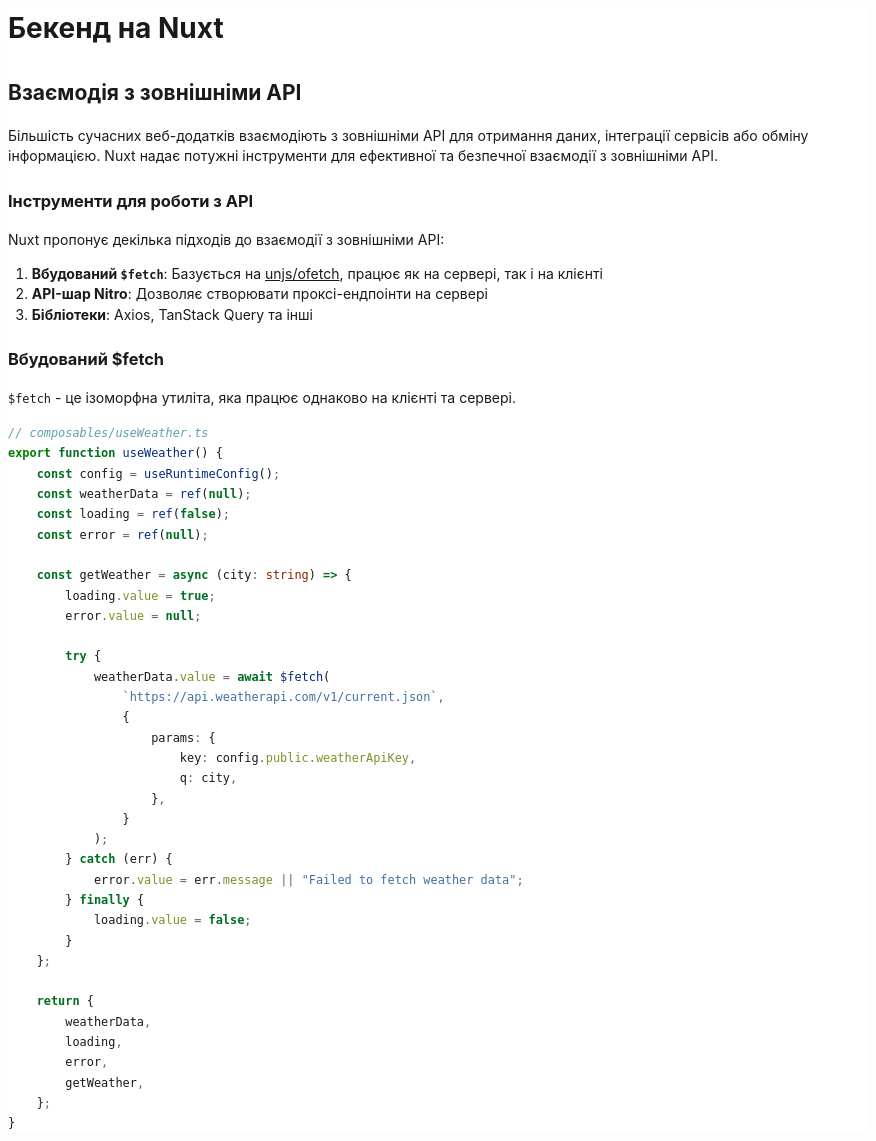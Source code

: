 # Бекенд на Nuxt

## Взаємодія з зовнішніми API

Більшість сучасних веб-додатків взаємодіють з зовнішніми API для отримання даних, інтеграції сервісів або обміну інформацією. Nuxt надає потужні інструменти для ефективної та безпечної взаємодії з зовнішніми API.

### Інструменти для роботи з API

Nuxt пропонує декілька підходів до взаємодії з зовнішніми API:

1. **Вбудований `$fetch`**: Базується на [unjs/ofetch](https://github.com/unjs/ofetch), працює як на сервері, так і на клієнті
2. **API-шар Nitro**: Дозволяє створювати проксі-ендпоінти на сервері
3. **Бібліотеки**: Axios, TanStack Query та інші

### Вбудований $fetch

`$fetch` - це ізоморфна утиліта, яка працює однаково на клієнті та сервері.

```typescript
// composables/useWeather.ts
export function useWeather() {
    const config = useRuntimeConfig();
    const weatherData = ref(null);
    const loading = ref(false);
    const error = ref(null);

    const getWeather = async (city: string) => {
        loading.value = true;
        error.value = null;

        try {
            weatherData.value = await $fetch(
                `https://api.weatherapi.com/v1/current.json`,
                {
                    params: {
                        key: config.public.weatherApiKey,
                        q: city,
                    },
                }
            );
        } catch (err) {
            error.value = err.message || "Failed to fetch weather data";
        } finally {
            loading.value = false;
        }
    };

    return {
        weatherData,
        loading,
        error,
        getWeather,
    };
}
```
